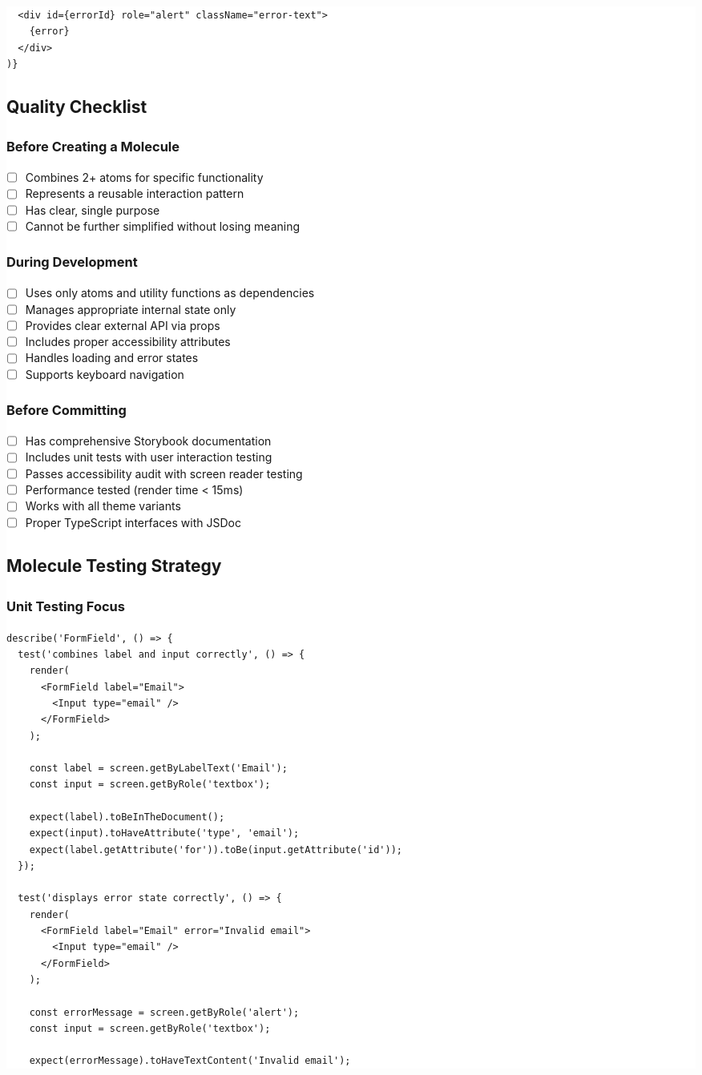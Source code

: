 ```tsx
  <div id={errorId} role="alert" className="error-text">
    {error}
  </div>
)}
```

## Quality Checklist

### **Before Creating a Molecule**
- [ ] Combines 2+ atoms for specific functionality
- [ ] Represents a reusable interaction pattern
- [ ] Has clear, single purpose
- [ ] Cannot be further simplified without losing meaning

### **During Development**
- [ ] Uses only atoms and utility functions as dependencies
- [ ] Manages appropriate internal state only
- [ ] Provides clear external API via props
- [ ] Includes proper accessibility attributes
- [ ] Handles loading and error states
- [ ] Supports keyboard navigation

### **Before Committing**
- [ ] Has comprehensive Storybook documentation
- [ ] Includes unit tests with user interaction testing
- [ ] Passes accessibility audit with screen reader testing
- [ ] Performance tested (render time < 15ms)
- [ ] Works with all theme variants
- [ ] Proper TypeScript interfaces with JSDoc

## Molecule Testing Strategy

### **Unit Testing Focus**
```tsx
describe('FormField', () => {
  test('combines label and input correctly', () => {
    render(
      <FormField label="Email">
        <Input type="email" />
      </FormField>
    );
    
    const label = screen.getByLabelText('Email');
    const input = screen.getByRole('textbox');
    
    expect(label).toBeInTheDocument();
    expect(input).toHaveAttribute('type', 'email');
    expect(label.getAttribute('for')).toBe(input.getAttribute('id'));
  });
  
  test('displays error state correctly', () => {
    render(
      <FormField label="Email" error="Invalid email">
        <Input type="email" />
      </FormField>
    );
    
    const errorMessage = screen.getByRole('alert');
    const input = screen.getByRole('textbox');
    
    expect(errorMessage).toHaveTextContent('Invalid email');
```